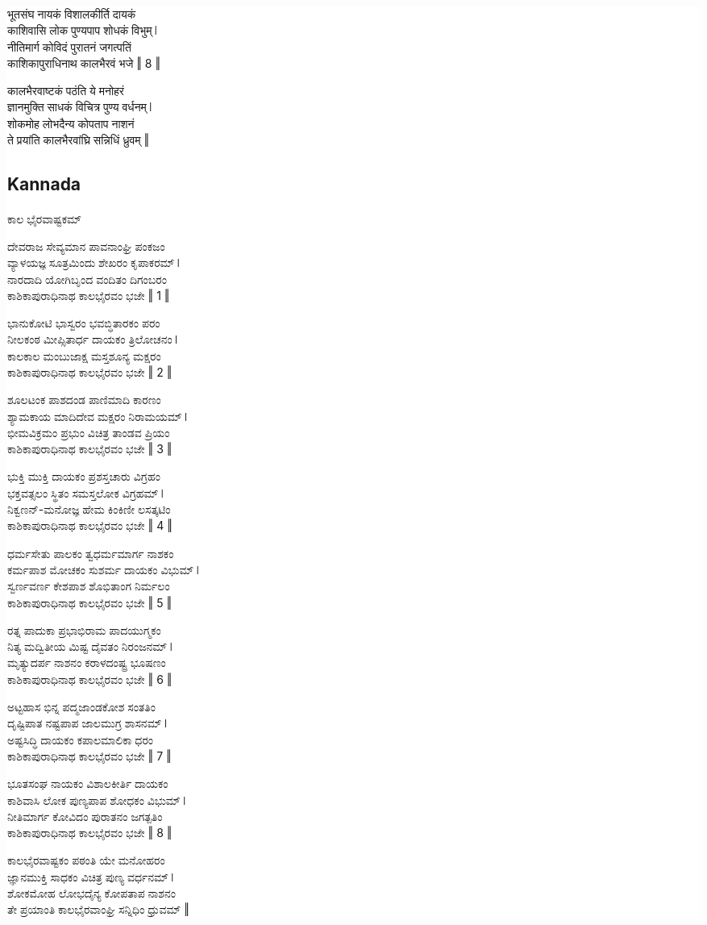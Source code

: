 भूतसंघ नायकं विशालकीर्ति दायकं  
काशिवासि लोक पुण्यपाप शोधकं विभुम् ❘  
नीतिमार्ग कोविदं पुरातनं जगत्पतिं  
काशिकापुराधिनाथ कालभैरवं भजे ‖ 8 ‖  

कालभैरवाष्टकं पठंति ये मनोहरं  
ज्ञानमुक्ति साधकं विचित्र पुण्य वर्धनम् ❘  
शोकमोह लोभदैन्य कोपताप नाशनं  
ते प्रयांति कालभैरवांघ्रि सन्निधिं ध्रुवम् ‖  

## Kannada

ಕಾಲ ಭೈರವಾಷ್ಟಕಮ್  

ದೇವರಾಜ ಸೇವ್ಯಮಾನ ಪಾವನಾಂಘ್ರಿ ಪಂಕಜಂ  
ವ್ಯಾಳಯಜ್ಞ ಸೂತ್ರಮಿಂದು ಶೇಖರಂ ಕೃಪಾಕರಮ್ ❘  
ನಾರದಾದಿ ಯೋಗಿಬೃಂದ ವಂದಿತಂ ದಿಗಂಬರಂ  
ಕಾಶಿಕಾಪುರಾಧಿನಾಥ ಕಾಲಭೈರವಂ ಭಜೇ ‖ 1 ‖  

ಭಾನುಕೋಟಿ ಭಾಸ್ವರಂ ಭವಬ್ಧಿತಾರಕಂ ಪರಂ  
ನೀಲಕಂಠ ಮೀಪ್ಸಿತಾರ್ಧ ದಾಯಕಂ ತ್ರಿಲೋಚನಂ ❘  
ಕಾಲಕಾಲ ಮಂಬುಜಾಕ್ಷ ಮಸ್ತಶೂನ್ಯ ಮಕ್ಷರಂ  
ಕಾಶಿಕಾಪುರಾಧಿನಾಥ ಕಾಲಭೈರವಂ ಭಜೇ ‖ 2 ‖  

ಶೂಲಟಂಕ ಪಾಶದಂಡ ಪಾಣಿಮಾದಿ ಕಾರಣಂ  
ಶ್ಯಾಮಕಾಯ ಮಾದಿದೇವ ಮಕ್ಷರಂ ನಿರಾಮಯಮ್ ❘  
ಭೀಮವಿಕ್ರಮಂ ಪ್ರಭುಂ ವಿಚಿತ್ರ ತಾಂಡವ ಪ್ರಿಯಂ  
ಕಾಶಿಕಾಪುರಾಧಿನಾಥ ಕಾಲಭೈರವಂ ಭಜೇ ‖ 3 ‖  

ಭುಕ್ತಿ ಮುಕ್ತಿ ದಾಯಕಂ ಪ್ರಶಸ್ತಚಾರು ವಿಗ್ರಹಂ  
ಭಕ್ತವತ್ಸಲಂ ಸ್ಥಿತಂ ಸಮಸ್ತಲೋಕ ವಿಗ್ರಹಮ್ ❘  
ನಿಕ್ವಣನ್-ಮನೋಜ್ಞ ಹೇಮ ಕಿಂಕಿಣೀ ಲಸತ್ಕಟಿಂ  
ಕಾಶಿಕಾಪುರಾಧಿನಾಥ ಕಾಲಭೈರವಂ ಭಜೇ ‖ 4 ‖  

ಧರ್ಮಸೇತು ಪಾಲಕಂ ತ್ವಧರ್ಮಮಾರ್ಗ ನಾಶಕಂ  
ಕರ್ಮಪಾಶ ಮೋಚಕಂ ಸುಶರ್ಮ ದಾಯಕಂ ವಿಭುಮ್ ❘  
ಸ್ವರ್ಣವರ್ಣ ಕೇಶಪಾಶ ಶೊಭಿತಾಂಗ ನಿರ್ಮಲಂ  
ಕಾಶಿಕಾಪುರಾಧಿನಾಥ ಕಾಲಭೈರವಂ ಭಜೇ ‖ 5 ‖  

ರತ್ನ ಪಾದುಕಾ ಪ್ರಭಾಭಿರಾಮ ಪಾದಯುಗ್ಮಕಂ  
ನಿತ್ಯ ಮದ್ವಿತೀಯ ಮಿಷ್ಟ ದೈವತಂ ನಿರಂಜನಮ್ ❘  
ಮೃತ್ಯುದರ್ಪ ನಾಶನಂ ಕರಾಳದಂಷ್ಟ್ರ ಭೂಷಣಂ  
ಕಾಶಿಕಾಪುರಾಧಿನಾಥ ಕಾಲಭೈರವಂ ಭಜೇ ‖ 6 ‖  

ಅಟ್ಟಹಾಸ ಭಿನ್ನ ಪದ್ಮಜಾಂಡಕೋಶ ಸಂತತಿಂ  
ದೃಷ್ಟಿಪಾತ ನಷ್ಟಪಾಪ ಜಾಲಮುಗ್ರ ಶಾಸನಮ್ ❘  
ಅಷ್ಟಸಿದ್ಧಿ ದಾಯಕಂ ಕಪಾಲಮಾಲಿಕಾ ಧರಂ  
ಕಾಶಿಕಾಪುರಾಧಿನಾಥ ಕಾಲಭೈರವಂ ಭಜೇ ‖ 7 ‖  

ಭೂತಸಂಘ ನಾಯಕಂ ವಿಶಾಲಕೀರ್ತಿ ದಾಯಕಂ  
ಕಾಶಿವಾಸಿ ಲೋಕ ಪುಣ್ಯಪಾಪ ಶೋಧಕಂ ವಿಭುಮ್ ❘  
ನೀತಿಮಾರ್ಗ ಕೋವಿದಂ ಪುರಾತನಂ ಜಗತ್ಪತಿಂ  
ಕಾಶಿಕಾಪುರಾಧಿನಾಥ ಕಾಲಭೈರವಂ ಭಜೇ ‖ 8 ‖  

ಕಾಲಭೈರವಾಷ್ಟಕಂ ಪಠಂತಿ ಯೇ ಮನೋಹರಂ  
ಜ್ಞಾನಮುಕ್ತಿ ಸಾಧಕಂ ವಿಚಿತ್ರ ಪುಣ್ಯ ವರ್ಧನಮ್ ❘  
ಶೋಕಮೋಹ ಲೋಭದೈನ್ಯ ಕೋಪತಾಪ ನಾಶನಂ  
ತೇ ಪ್ರಯಾಂತಿ ಕಾಲಭೈರವಾಂಘ್ರಿ ಸನ್ನಿಧಿಂ ಧ್ರುವಮ್ ‖  
